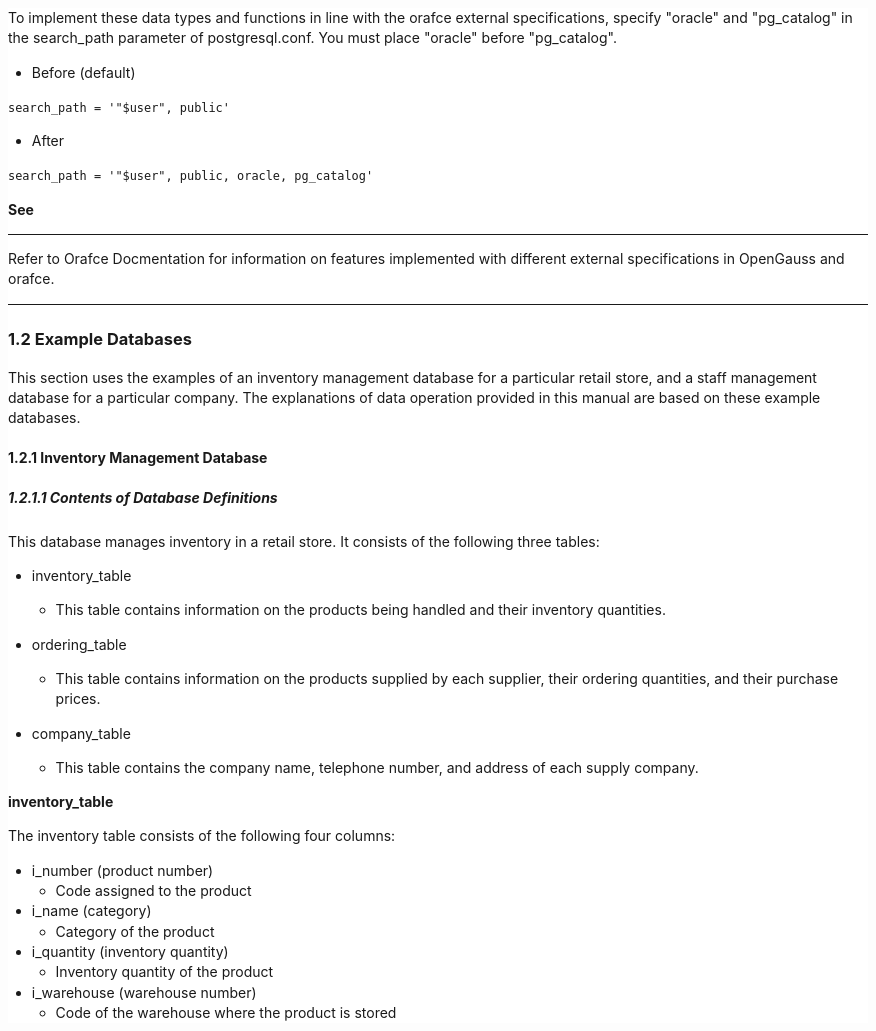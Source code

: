 To implement these data types and functions in line with the orafce external specifications, specify "oracle" and "pg_catalog" in the search_path parameter of postgresql.conf. 
You must place "oracle" before "pg_catalog".


 - Before (default)

~~~
search_path = '"$user", public'
~~~

 - After

~~~
search_path = '"$user", public, oracle, pg_catalog'
~~~

**See**

----

Refer to Orafce Docmentation for information on features implemented with different external specifications in OpenGauss and orafce.

----


### 1.2 Example Databases
This section uses the examples of an inventory management database for a particular retail store, and a staff management database for a particular company. 
The explanations of data operation provided in this manual are based on these example databases.

#### 1.2.1 Inventory Management Database
##### 1.2.1.1 Contents of Database Definitions
This database manages inventory in a retail store. 
It consists of the following three tables:

 - inventory_table
     - This table contains information on the products being handled and their inventory quantities.

 - ordering_table
     - This table contains information on the products supplied by each supplier, their ordering quantities, and their purchase prices.

 - company_table
     - This table contains the company name, telephone number, and address of each supply company.

**inventory_table**

The inventory table consists of the following four columns:

 - i_number (product number)
     - Code assigned to the product
 - i_name (category)
     - Category of the product
 - i_quantity (inventory quantity)
     - Inventory quantity of the product
 - i_warehouse (warehouse number)
      - Code of the warehouse where the product is stored
